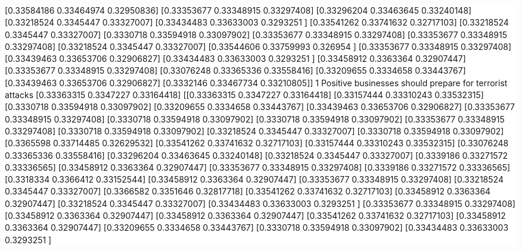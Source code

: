 [0.33584186 0.33464974 0.32950836]
 [0.33353677 0.33348915 0.33297408]
 [0.33296204 0.33463645 0.33240148]
 [0.33218524 0.3345447  0.33327007]
 [0.33434483 0.33633003 0.3293251 ]
 [0.33541262 0.33741632 0.32717103]
 [0.33218524 0.3345447  0.33327007]
 [0.3330718  0.33594918 0.33097902]
 [0.33353677 0.33348915 0.33297408]
 [0.33353677 0.33348915 0.33297408]
 [0.33218524 0.3345447  0.33327007]
 [0.33544606 0.33759993 0.326954  ]
 [0.33353677 0.33348915 0.33297408]
 [0.33439463 0.33653706 0.32906827]
 [0.33434483 0.33633003 0.3293251 ]
 [0.33458912 0.3363364  0.32907447]
 [0.33353677 0.33348915 0.33297408]
 [0.33076248 0.33365336 0.33558416]
 [0.33209655 0.3334658  0.33443767]
 [0.33439463 0.33653706 0.32906827]
 [0.3332146  0.33467734 0.33210805]]
1
Positive
businesses should prepare for terrorist attacks
[0.33363315 0.3347227  0.33164418]
[[0.33363315 0.3347227  0.33164418]
 [0.33157444 0.33310243 0.33532315]
 [0.3330718  0.33594918 0.33097902]
 [0.33209655 0.3334658  0.33443767]
 [0.33439463 0.33653706 0.32906827]
 [0.33353677 0.33348915 0.33297408]
 [0.3330718  0.33594918 0.33097902]
 [0.3330718  0.33594918 0.33097902]
 [0.33353677 0.33348915 0.33297408]
 [0.3330718  0.33594918 0.33097902]
 [0.33218524 0.3345447  0.33327007]
 [0.3330718  0.33594918 0.33097902]
 [0.3365598  0.33714485 0.32629532]
 [0.33541262 0.33741632 0.32717103]
 [0.33157444 0.33310243 0.33532315]
 [0.33076248 0.33365336 0.33558416]
 [0.33296204 0.33463645 0.33240148]
 [0.33218524 0.3345447  0.33327007]
 [0.3339186  0.33271572 0.33336565]
 [0.33458912 0.3363364  0.32907447]
 [0.33353677 0.33348915 0.33297408]
 [0.3339186  0.33271572 0.33336565]
 [0.3318334  0.3366412  0.33152544]
 [0.33458912 0.3363364  0.32907447]
 [0.33353677 0.33348915 0.33297408]
 [0.33218524 0.3345447  0.33327007]
 [0.3366582  0.3351646  0.32817718]
 [0.33541262 0.33741632 0.32717103]
 [0.33458912 0.3363364  0.32907447]
 [0.33218524 0.3345447  0.33327007]
 [0.33434483 0.33633003 0.3293251 ]
 [0.33353677 0.33348915 0.33297408]
 [0.33458912 0.3363364  0.32907447]
 [0.33458912 0.3363364  0.32907447]
 [0.33541262 0.33741632 0.32717103]
 [0.33458912 0.3363364  0.32907447]
 [0.33209655 0.3334658  0.33443767]
 [0.3330718  0.33594918 0.33097902]
 [0.33434483 0.33633003 0.3293251 ]